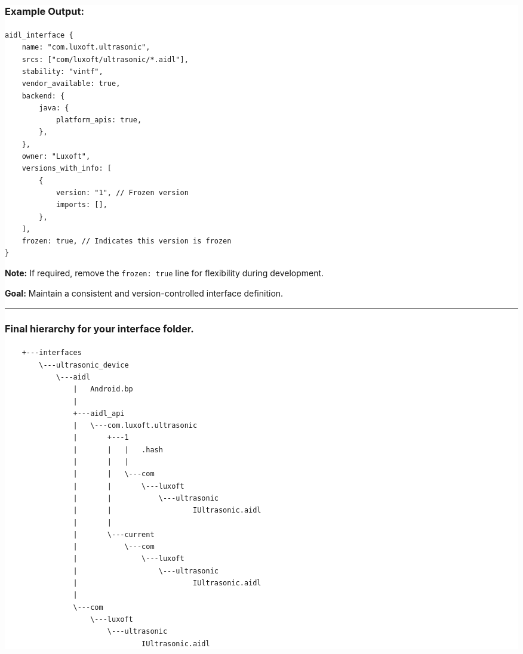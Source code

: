 ### Example Output:  

```plaintext
aidl_interface {
    name: "com.luxoft.ultrasonic",
    srcs: ["com/luxoft/ultrasonic/*.aidl"],
    stability: "vintf",
    vendor_available: true,
    backend: {
        java: {
            platform_apis: true,
        },
    },
    owner: "Luxoft",
    versions_with_info: [
        {
            version: "1", // Frozen version
            imports: [],
        },
    ],
    frozen: true, // Indicates this version is frozen
}
```

   **Note:** If required, remove the `frozen: true` line for flexibility during development.

   **Goal:** Maintain a consistent and version-controlled interface definition.

---

### Final hierarchy for your interface folder. 

```
    +---interfaces
        \---ultrasonic_device
            \---aidl
                |   Android.bp
                |
                +---aidl_api
                |   \---com.luxoft.ultrasonic
                |       +---1
                |       |   |   .hash
                |       |   |
                |       |   \---com
                |       |       \---luxoft
                |       |           \---ultrasonic
                |       |                   IUltrasonic.aidl
                |       |
                |       \---current
                |           \---com
                |               \---luxoft
                |                   \---ultrasonic
                |                           IUltrasonic.aidl
                |
                \---com
                    \---luxoft
                        \---ultrasonic
                                IUltrasonic.aidl
```
